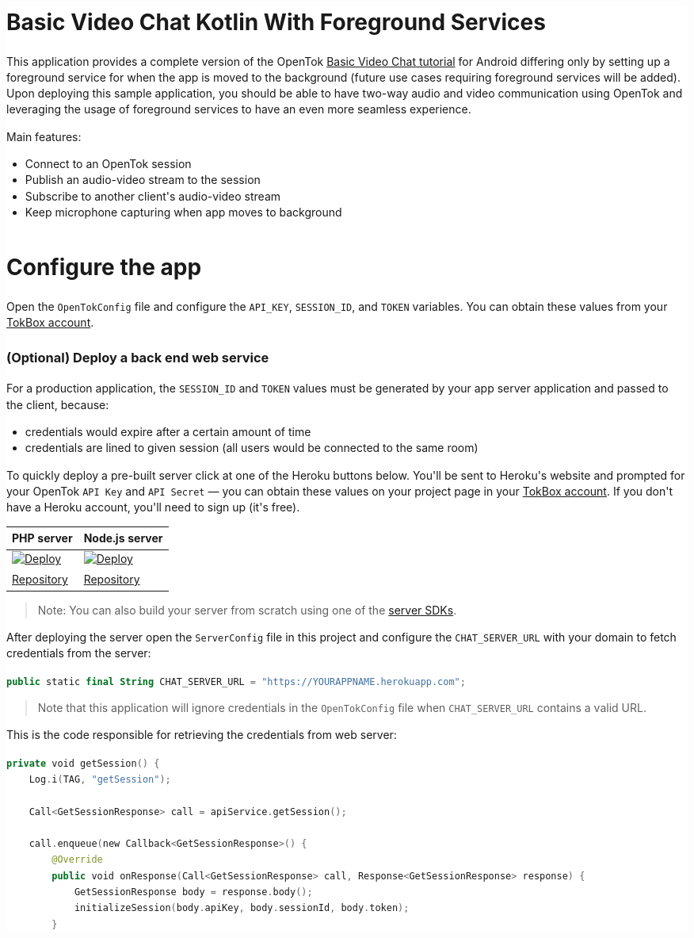# Basic Video Chat Kotlin With Foreground Services

This application provides a complete version of the OpenTok [Basic Video Chat tutorial](https://tokbox.com/developer/tutorials/android/) for Android differing only by setting up a foreground service for when the app is moved to the background (future use cases requiring foreground services will be added). Upon deploying this sample application, you should be able to have two-way audio and video communication using OpenTok and leveraging the usage of foreground services to have an even more seamless experience.

Main features:
* Connect to an OpenTok session
* Publish an audio-video stream to the session
* Subscribe to another client's audio-video stream
* Keep microphone capturing when app moves to background

# Configure the app 
Open the `OpenTokConfig` file and configure the `API_KEY`, `SESSION_ID`, and `TOKEN` variables. You can obtain these values from your [TokBox account](https://tokbox.com/account/#/).

### (Optional) Deploy a back end web service

 For a production application, the `SESSION_ID` and `TOKEN` values must be generated by your app server application and passed to the client, because:
 - credentials would expire after a certain amount of time
 - credentials are lined to given session (all users would be connected to the same room)
 
To quickly deploy a pre-built server click at one of the Heroku buttons below. You'll be sent to Heroku's website and prompted for your OpenTok `API Key` and `API Secret` — you can obtain these values on your project page in your [TokBox account](https://tokbox.com/account/user/signup). If you don't have a Heroku account, you'll need to sign up (it's free).

| PHP server  | Node.js server|
| ------------- | ------------- |
| <a href="https://heroku.com/deploy?template=https://github.com/opentok/learning-opentok-php" target="_blank"> <img src="https://www.herokucdn.com/deploy/button.png" alt="Deploy"></a>  | <a href="https://heroku.com/deploy?template=https://github.com/opentok/learning-opentok-node" target="_blank"> <img src="https://www.herokucdn.com/deploy/button.png" alt="Deploy"></a>  |
| [Repository](https://github.com/opentok/learning-opentok-php) | [Repository](https://github.com/opentok/learning-opentok-node) |

> Note: You can also build your server from scratch using one of the [server SDKs](https://tokbox.com/developer/sdks/server/).

After deploying the server open the `ServerConfig` file in this project and configure the `CHAT_SERVER_URL` with your domain to fetch credentials from the server:

```kotlin
public static final String CHAT_SERVER_URL = "https://YOURAPPNAME.herokuapp.com";
```

> Note that this application will ignore credentials in the `OpenTokConfig` file when `CHAT_SERVER_URL` contains a valid URL.

This is the code responsible for retrieving the credentials from web server:

```kotlin
private void getSession() {
    Log.i(TAG, "getSession");

    Call<GetSessionResponse> call = apiService.getSession();

    call.enqueue(new Callback<GetSessionResponse>() {
        @Override
        public void onResponse(Call<GetSessionResponse> call, Response<GetSessionResponse> response) {
            GetSessionResponse body = response.body();
            initializeSession(body.apiKey, body.sessionId, body.token);
        }

```